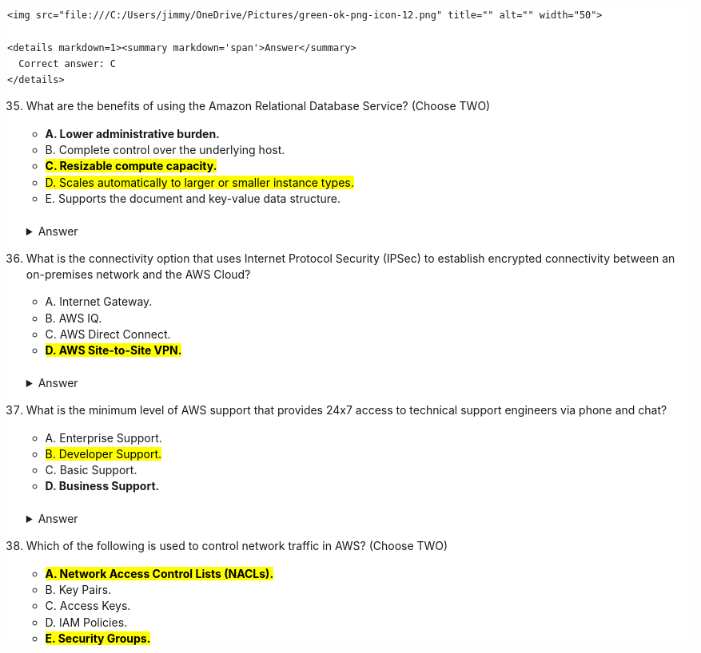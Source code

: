     <img src="file:///C:/Users/jimmy/OneDrive/Pictures/green-ok-png-icon-12.png" title="" alt="" width="50">
    
    <details markdown=1><summary markdown='span'>Answer</summary>
      Correct answer: C
    </details>

35. What are the benefits of using the Amazon Relational Database Service? (Choose TWO)
    
    - **A. Lower administrative burden.**
    - B. Complete control over the underlying host.
    - <mark>**C. Resizable compute capacity.**</mark>
    - <mark>D. Scales automatically to larger or smaller instance types.</mark>
    - E. Supports the document and key-value data structure.
    
    <img src="file:///C:/Users/jimmy/OneDrive/Pictures/wrong.png" title="" alt="" width="50">
    
    <details markdown=1><summary markdown='span'>Answer</summary>
      Correct answer: A, C
    </details>

36. What is the connectivity option that uses Internet Protocol Security (IPSec) to establish encrypted connectivity between an on-premises network and the AWS Cloud?
    
    - A. Internet Gateway.
    - B. AWS IQ.
    - C. AWS Direct Connect.
    - <mark>**D. AWS Site-to-Site VPN.**</mark>
    
    <img src="file:///C:/Users/jimmy/OneDrive/Pictures/green-ok-png-icon-12.png" title="" alt="" width="50">
    
    <details markdown=1><summary markdown='span'>Answer</summary>
      Correct answer: D
    </details>

37. What is the minimum level of AWS support that provides 24x7 access to technical support engineers via phone and chat?
    
    - A. Enterprise Support.
    - <mark>B. Developer Support.</mark>
    - C. Basic Support.
    - **D. Business Support.**
    
    <img src="file:///C:/Users/jimmy/OneDrive/Pictures/wrong.png" title="" alt="" width="50">
    
    <details markdown=1><summary markdown='span'>Answer</summary>
      Correct answer: D
    </details>

38. Which of the following is used to control network traffic in AWS? (Choose TWO)
    
    - <mark>**A. Network Access Control Lists (NACLs).**</mark>
    - B. Key Pairs.
    - C. Access Keys.
    - D. IAM Policies.
    - <mark>**E. Security Groups.**</mark>
    